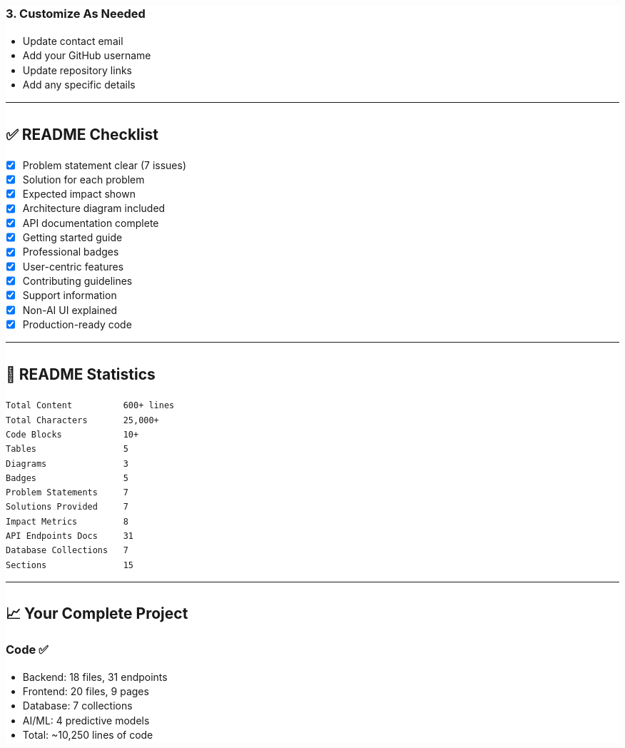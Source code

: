 ### 3. Customize As Needed
- Update contact email
- Add your GitHub username
- Update repository links
- Add any specific details

---

## ✅ README Checklist

- [x] Problem statement clear (7 issues)
- [x] Solution for each problem
- [x] Expected impact shown
- [x] Architecture diagram included
- [x] API documentation complete
- [x] Getting started guide
- [x] Professional badges
- [x] User-centric features
- [x] Contributing guidelines
- [x] Support information
- [x] Non-AI UI explained
- [x] Production-ready code

---

## 🌟 README Statistics

```
Total Content          600+ lines
Total Characters       25,000+
Code Blocks            10+
Tables                 5
Diagrams               3
Badges                 5
Problem Statements     7
Solutions Provided     7
Impact Metrics         8
API Endpoints Docs     31
Database Collections   7
Sections               15
```

---

## 📈 Your Complete Project

### Code ✅
- Backend: 18 files, 31 endpoints
- Frontend: 20 files, 9 pages  
- Database: 7 collections
- AI/ML: 4 predictive models
- Total: ~10,250 lines of code
